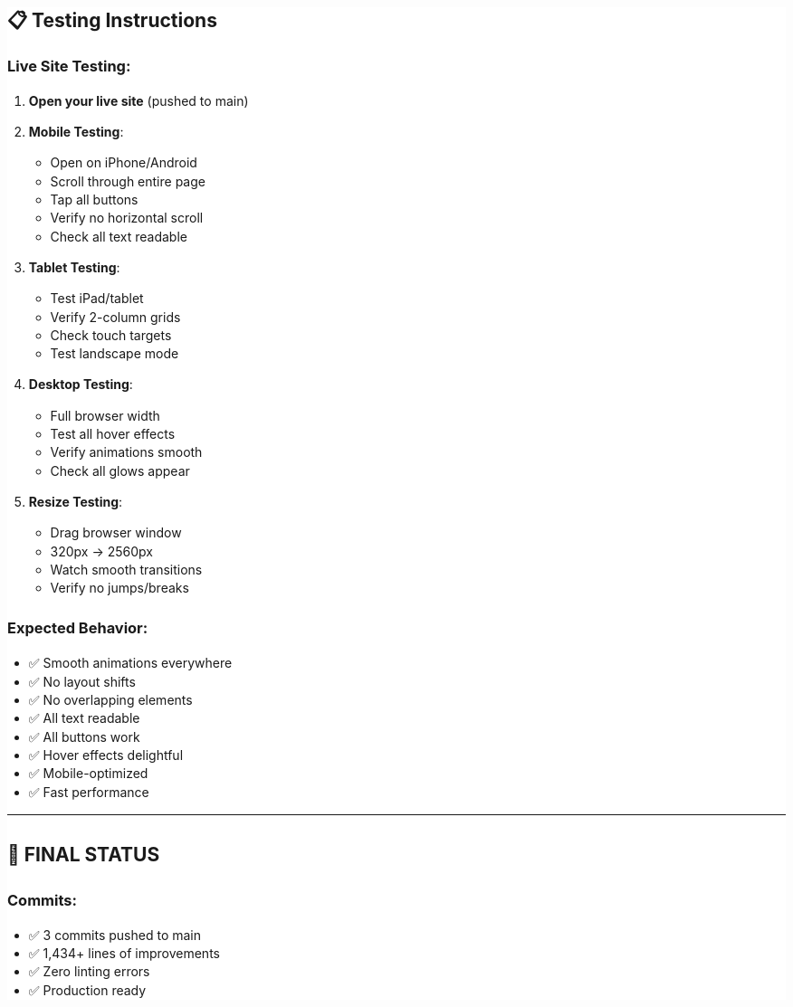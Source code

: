 
## 📋 **Testing Instructions**

### **Live Site Testing**:

1. **Open your live site** (pushed to main)

2. **Mobile Testing**:
   - Open on iPhone/Android
   - Scroll through entire page
   - Tap all buttons
   - Verify no horizontal scroll
   - Check all text readable

3. **Tablet Testing**:
   - Test iPad/tablet
   - Verify 2-column grids
   - Check touch targets
   - Test landscape mode

4. **Desktop Testing**:
   - Full browser width
   - Test all hover effects
   - Verify animations smooth
   - Check all glows appear

5. **Resize Testing**:
   - Drag browser window
   - 320px → 2560px
   - Watch smooth transitions
   - Verify no jumps/breaks

### **Expected Behavior**:
- ✅ Smooth animations everywhere
- ✅ No layout shifts
- ✅ No overlapping elements
- ✅ All text readable
- ✅ All buttons work
- ✅ Hover effects delightful
- ✅ Mobile-optimized
- ✅ Fast performance

---

## 🎉 **FINAL STATUS**

### **Commits**: 
- ✅ 3 commits pushed to main
- ✅ 1,434+ lines of improvements
- ✅ Zero linting errors
- ✅ Production ready
